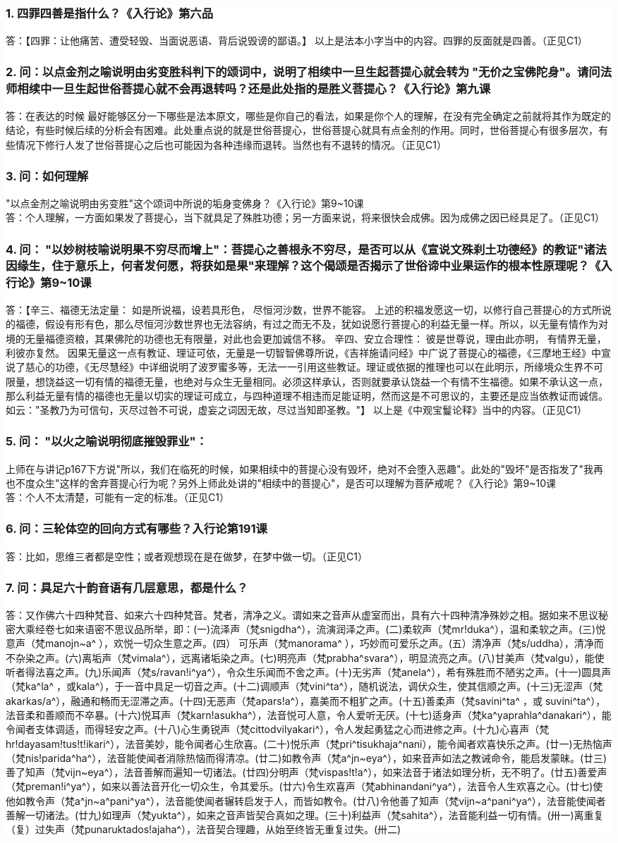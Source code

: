 
### 1. 四罪四善是指什么？《入行论》第六品  
答：【四罪：让他痛苦、遭受轻毁、当面说恶语、背后说毁谤的鄙语。】
以上是法本小字当中的内容。四罪的反面就是四善。（正见C1）

### 2. 问：以点金剂之喻说明由劣变胜科判下的颂词中，说明了相续中一旦生起菩提心就会转为  "无价之宝佛陀身"。请问法师相续中一旦生起世俗菩提心就不会再退转吗？还是此处指的是胜义菩提心？《入行论》第九课  
答：在表达的时候
最好能够区分一下哪些是法本原文，哪些是你自己的看法，如果是你个人的理解，在没有完全确定之前就将其作为既定的结论，有些时候后续的分析会有困难。此处重点说的就是世俗菩提心，世俗菩提心就具有点金剂的作用。同时，世俗菩提心有很多层次，有些情况下修行人发了世俗菩提心之后也可能因为各种违缘而退转。当然也有不退转的情况。（正见C1）

### 3. 问：如何理解  
"以点金剂之喻说明由劣变胜"这个颂词中所说的垢身变佛身？《入行论》第9\~10课  
答：个人理解，一方面如果发了菩提心，当下就具足了殊胜功德；另一方面来说，将来很快会成佛。因为成佛之因已经具足了。（正见C1）

### 4. 问：  "以妙树枝喻说明果不穷尽而增上"：菩提心之善根永不穷尽，是否可以从《宣说文殊刹土功德经》的教证"诸法因缘生，住于意乐上，何者发何愿，将获如是果"来理解？这个偈颂是否揭示了世俗谛中业果运作的根本性原理呢？《入行论》第9\~10课  
答：【辛三、福德无法定量： 如是所说福，设若具形色，
尽恒河沙数，世界不能容。
上述的积福发愿这一切，以修行自己菩提心的方式所说的福德，假设有形有色，那么尽恒河沙数世界也无法容纳，有过之而无不及，犹如说愿行菩提心的利益无量一样。所以，以无量有情作为对境的无量福德资粮，其果佛陀的功德也无有限量，对此也会更加诚信不移。
辛四、安立合理性： 彼是世尊说，理由此亦明， 有情界无量，利彼亦复然。
因果无量这一点有教证、理证可依，无量是一切智智佛尊所说，《吉祥施请问经》中广说了菩提心的福德，《三摩地王经》中宣说了慈心的功德，《无尽慧经》中详细说明了波罗蜜多等，无法一一引用这些教证。理证或依据的推理也可以在此明示，所缘境众生界不可限量，想饶益这一切有情的福德无量，也绝对与众生无量相同。必须这样承认，否则就要承认饶益一个有情不生福德。如果不承认这一点，那么利益无量有情的福德也无量以切实的理证可成立，与四种道理不相违而足能证明，然而这是不可思议的，主要还是应当依教证而诚信。如云："圣教乃为可信句，灭尽过咎不可说，虚妄之词因无故，尽过当知即圣教。"】
以上是《中观宝鬘论释》当中的内容。（正见C1）

### 5. 问：  "以火之喻说明彻底摧毁罪业"：
上师在与讲记p167下方说"所以，我们在临死的时候，如果相续中的菩提心没有毁坏，绝对不会堕入恶趣"。此处的"毁坏"是否指发了"我再也不度众生"这样的舍弃菩提心行为呢？另外上师此处讲的"相续中的菩提心"，是否可以理解为菩萨戒呢？《入行论》第9\~10课  
答：个人不太清楚，可能有一定的标准。（正见C1）

### 6. 问：三轮体空的回向方式有哪些？入行论第191课  
答：比如，思维三者都是空性；或者观想现在是在做梦，在梦中做一切。（正见C1）

### 7. 问：具足六十韵音语有几层意思，都是什么？  
答：又作佛六十四种梵音、如来六十四种梵音。梵者，清净之义。谓如来之音声从虚室而出，具有六十四种清净殊妙之相。据如来不思议秘密大乘经卷七如来语密不思议品所举，即：(一)流泽声（梵snigdha\^），流演润泽之声。(二)柔软声（梵mr!duka\^），温和柔软之声。(三)悦意声（梵manojn\~a\^ ），欢悦一切众生意之声。(四）
可乐声（梵manorama\^ ），巧妙而可爱乐之声。(五）清净声（梵s/uddha），清净而不杂染之声。(六)离垢声（梵vimala\^），远离诸垢染之声。(七)明亮声（梵prabha^svara^），明显流亮之声。(八)甘美声（梵valgu），能使听者得法喜之声。(九)乐闻声（梵s/ravan!i^ya^），令众生乐闻而不舍之声。(十)无劣声（梵anela\^），希有殊胜而不陋劣之声。(十一)圆具声（梵ka^la^
，或kala^），于一音中具足一切音之声。(十二)调顺声（梵vini^ta\^），随机说法，调伏众生，使其信顺之声。(十三)无涩声（梵akarkas/a\^），融通和畅而无涩滞之声。(十四)无恶声（梵apars!a\^），嘉美而不粗犷之声。(十五)善柔声（梵savini^ta^ ，或
suvini^ta^），法音柔和善顺而不卒暴。(十六)悦耳声（梵karn!asukha\^），法音悦可人意，令人爱听无厌。(十七)适身声（梵ka^yaprahla^danakari\^），能令闻者支体调适，而得轻安之声。(十八)心生勇锐声（梵cittodvilyakari\^），令人发起勇猛之心而进修之声。(十九)心喜声（梵hr!dayasam!tus!t!ikari\^），法音美妙，能令闻者心生欣喜。(二十)悦乐声（梵pri^tisukhaja^nani），能令闻者欢喜快乐之声。(廿一)无热恼声（梵nis!parida^ha^），法音能使闻者消除热恼而得清凉。(廿二)如教令声（梵a^jn\~eya^），如来音声如法之教诫命令，能启发蒙昧。(廿三)善了知声（梵vijn\~eya\^），法音善解而遍知一切诸法。(廿四)分明声（梵vispas!t!a\^），如来法音于诸法如理分析，无不明了。(廿五)善爱声（梵preman!i^ya^），如来以善法音开化一切众生，令其爱乐。(廿六)令生欢喜声（梵abhinandani^ya^），法音令人生欢喜之心。(廿七)使他如教令声（梵a^jn\~a^pani^ya^），法音能使闻者辗转启发于人，而皆如教令。(廿八)令他善了知声（梵vijn\~a^pani^ya\^），法音能使闻者善解一切诸法。(廿九)如理声（梵yukta\^），如来之音声皆契合真如之理。(三十)利益声（梵sahita\^），法音能利益一切有情。(卅一)离重复（复）过失声（梵punaruktados!ajaha\^），法音契合理趣，从始至终皆无重复过失。(卅二)